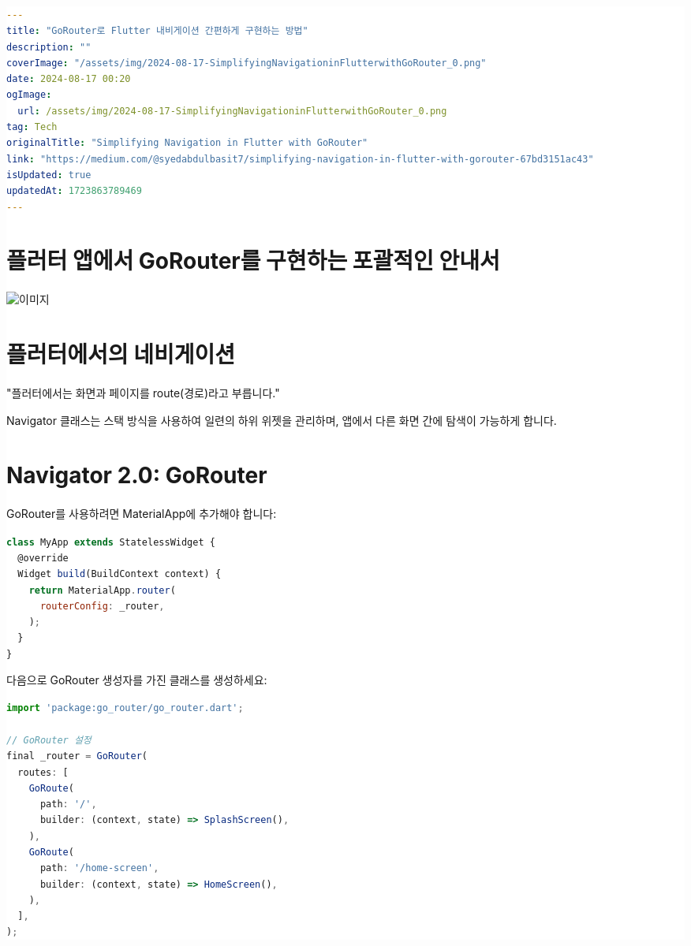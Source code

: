 ```yaml
---
title: "GoRouter로 Flutter 내비게이션 간편하게 구현하는 방법"
description: ""
coverImage: "/assets/img/2024-08-17-SimplifyingNavigationinFlutterwithGoRouter_0.png"
date: 2024-08-17 00:20
ogImage:
  url: /assets/img/2024-08-17-SimplifyingNavigationinFlutterwithGoRouter_0.png
tag: Tech
originalTitle: "Simplifying Navigation in Flutter with GoRouter"
link: "https://medium.com/@syedabdulbasit7/simplifying-navigation-in-flutter-with-gorouter-67bd3151ac43"
isUpdated: true
updatedAt: 1723863789469
---
```


# 플러터 앱에서 GoRouter를 구현하는 포괄적인 안내서

![이미지](/assets/img/2024-08-17-SimplifyingNavigationinFlutterwithGoRouter_0.png)

# 플러터에서의 네비게이션

"플러터에서는 화면과 페이지를 route(경로)라고 부릅니다."

<div class="content-ad"></div>

Navigator 클래스는 스택 방식을 사용하여 일련의 하위 위젯을 관리하며, 앱에서 다른 화면 간에 탐색이 가능하게 합니다.

# Navigator 2.0: GoRouter

GoRouter를 사용하려면 MaterialApp에 추가해야 합니다:

```js
class MyApp extends StatelessWidget {
  @override
  Widget build(BuildContext context) {
    return MaterialApp.router(
      routerConfig: _router,
    );
  }
}
```

<div class="content-ad"></div>

다음으로 GoRouter 생성자를 가진 클래스를 생성하세요:

```js
import 'package:go_router/go_router.dart';

// GoRouter 설정
final _router = GoRouter(
  routes: [
    GoRoute(
      path: '/',
      builder: (context, state) => SplashScreen(),
    ),
    GoRoute(
      path: '/home-screen',
      builder: (context, state) => HomeScreen(),
    ),
  ],
);
```